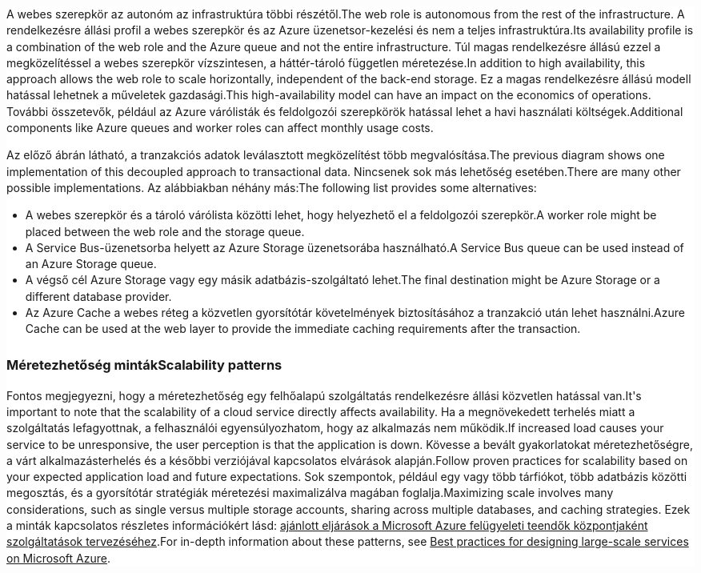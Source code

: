 <span data-ttu-id="d2e42-233">A webes szerepkör az autonóm az infrastruktúra többi részétől.</span><span class="sxs-lookup"><span data-stu-id="d2e42-233">The web role is autonomous from the rest of the infrastructure.</span></span> <span data-ttu-id="d2e42-234">A rendelkezésre állási profil a webes szerepkör és az Azure üzenetsor-kezelési és nem a teljes infrastruktúra.</span><span class="sxs-lookup"><span data-stu-id="d2e42-234">Its availability profile is a combination of the web role and the Azure queue and not the entire infrastructure.</span></span> <span data-ttu-id="d2e42-235">Túl magas rendelkezésre állású ezzel a megközelítéssel a webes szerepkör vízszintesen, a háttér-tároló független méretezése.</span><span class="sxs-lookup"><span data-stu-id="d2e42-235">In addition to high availability, this approach allows the web role to scale horizontally, independent of the back-end storage.</span></span> <span data-ttu-id="d2e42-236">Ez a magas rendelkezésre állású modell hatással lehetnek a műveletek gazdasági.</span><span class="sxs-lookup"><span data-stu-id="d2e42-236">This high-availability model can have an impact on the economics of operations.</span></span> <span data-ttu-id="d2e42-237">További összetevők, például az Azure várólisták és feldolgozói szerepkörök hatással lehet a havi használati költségek.</span><span class="sxs-lookup"><span data-stu-id="d2e42-237">Additional components like Azure queues and worker roles can affect monthly usage costs.</span></span>

<span data-ttu-id="d2e42-238">Az előző ábrán látható, a tranzakciós adatok leválasztott megközelítést több megvalósítása.</span><span class="sxs-lookup"><span data-stu-id="d2e42-238">The previous diagram shows one implementation of this decoupled approach to transactional data.</span></span> <span data-ttu-id="d2e42-239">Nincsenek sok más lehetőség esetében.</span><span class="sxs-lookup"><span data-stu-id="d2e42-239">There are many other possible implementations.</span></span> <span data-ttu-id="d2e42-240">Az alábbiakban néhány más:</span><span class="sxs-lookup"><span data-stu-id="d2e42-240">The following list provides some alternatives:</span></span>

* <span data-ttu-id="d2e42-241">A webes szerepkör és a tároló várólista közötti lehet, hogy helyezhető el a feldolgozói szerepkör.</span><span class="sxs-lookup"><span data-stu-id="d2e42-241">A worker role might be placed between the web role and the storage queue.</span></span>
* <span data-ttu-id="d2e42-242">A Service Bus-üzenetsorba helyett az Azure Storage üzenetsorába használható.</span><span class="sxs-lookup"><span data-stu-id="d2e42-242">A Service Bus queue can be used instead of an Azure Storage queue.</span></span>
* <span data-ttu-id="d2e42-243">A végső cél Azure Storage vagy egy másik adatbázis-szolgáltató lehet.</span><span class="sxs-lookup"><span data-stu-id="d2e42-243">The final destination might be Azure Storage or a different database provider.</span></span>
* <span data-ttu-id="d2e42-244">Az Azure Cache a webes réteg a közvetlen gyorsítótár követelmények biztosításához a tranzakció után lehet használni.</span><span class="sxs-lookup"><span data-stu-id="d2e42-244">Azure Cache can be used at the web layer to provide the immediate caching requirements after the transaction.</span></span>

### <a name="scalability-patterns"></a><span data-ttu-id="d2e42-245">Méretezhetőség minták</span><span class="sxs-lookup"><span data-stu-id="d2e42-245">Scalability patterns</span></span>
<span data-ttu-id="d2e42-246">Fontos megjegyezni, hogy a méretezhetőség egy felhőalapú szolgáltatás rendelkezésre állási közvetlen hatással van.</span><span class="sxs-lookup"><span data-stu-id="d2e42-246">It's important to note that the scalability of a cloud service directly affects availability.</span></span> <span data-ttu-id="d2e42-247">Ha a megnövekedett terhelés miatt a szolgáltatás lefagyottnak, a felhasználói egyensúlyozhatom, hogy az alkalmazás nem működik.</span><span class="sxs-lookup"><span data-stu-id="d2e42-247">If increased load causes your service to be unresponsive, the user perception is that the application is down.</span></span> <span data-ttu-id="d2e42-248">Kövesse a bevált gyakorlatokat méretezhetőségre, a várt alkalmazásterhelés és a későbbi verziójával kapcsolatos elvárások alapján.</span><span class="sxs-lookup"><span data-stu-id="d2e42-248">Follow proven practices for scalability based on your expected application load and future expectations.</span></span> <span data-ttu-id="d2e42-249">Sok szempontok, például egy vagy több tárfiókot, több adatbázis közötti megosztás, és a gyorsítótár stratégiák méretezési maximalizálva magában foglalja.</span><span class="sxs-lookup"><span data-stu-id="d2e42-249">Maximizing scale involves many considerations, such as single versus multiple storage accounts, sharing across multiple databases, and caching strategies.</span></span> <span data-ttu-id="d2e42-250">Ezek a minták kapcsolatos részletes információkért lásd: [ajánlott eljárások a Microsoft Azure felügyeleti teendők központjaként szolgáltatások tervezéséhez](https://azure.microsoft.com/blog/best-practices-for-designing-large-scale-services-on-windows-azure/).</span><span class="sxs-lookup"><span data-stu-id="d2e42-250">For in-depth information about these patterns, see [Best practices for designing large-scale services on Microsoft Azure](https://azure.microsoft.com/blog/best-practices-for-designing-large-scale-services-on-windows-azure/).</span></span>
